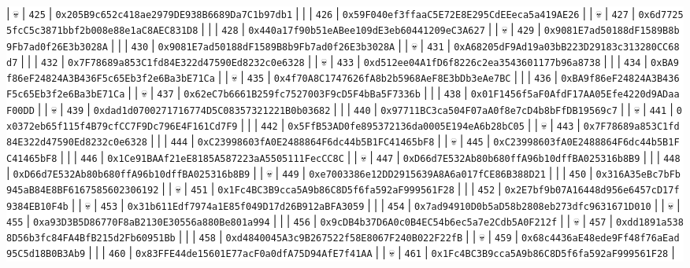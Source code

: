 | 💀 | `425` | `0x205B9c652c418ae2979DE938B6689Da7C1b97db1` |
|  | `426` | `0x59F040ef3ffaaC5E72E8E295CdEEeca5a419AE26` |
| 💀 | `427` | `0x6d77255fcC5c3871bbf2b008e88e1aC8AEC831D8` |
|  | `428` | `0x440a17f90b51eABee109dE3eb60441209eC3A627` |
| 💀 | `429` | `0x9081E7ad50188dF1589B8b9Fb7ad0f26E3b3028A` |
|  | `430` | `0x9081E7ad50188dF1589B8b9Fb7ad0f26E3b3028A` |
| 💀 | `431` | `0xA68205dF9Ad19a03bB223D29183c313280CC68d7` |
|  | `432` | `0x7F78689a853C1fd84E322d47590Ed8232c0e6328` |
| 💀 | `433` | `0xd512ee04A1fD6f8226c2ea3543601177b96a8738` |
|  | `434` | `0xBA9f86eF24824A3B436F5c65Eb3f2e6Ba3bE71Ca` |
| 💀 | `435` | `0x4f70A8C1747626fA8b2b5968AeF8E3bDb3eAe7BC` |
|  | `436` | `0xBA9f86eF24824A3B436F5c65Eb3f2e6Ba3bE71Ca` |
| 💀 | `437` | `0x62eC7b6661B259fc7527003F9cD5F4bBa5F7336b` |
|  | `438` | `0x01F1456f5aF0AfdF17AA05Efe4220d9ADaaF00DD` |
| 💀 | `439` | `0xdad1d0700271716774D5C08357321221B0b03682` |
|  | `440` | `0x97711BC3ca504F07aA0f8e7cD4b8bFfDB19569c7` |
| 💀 | `441` | `0x0372eb65f115f4B79cfCC7F9Dc796E4F161Cd7F9` |
|  | `442` | `0x5FfB53AD0fe895372136da0005E194eA6b28bC05` |
| 💀 | `443` | `0x7F78689a853C1fd84E322d47590Ed8232c0e6328` |
|  | `444` | `0xC23998603fA0E2488864F6dc44b5B1FC41465bF8` |
| 💀 | `445` | `0xC23998603fA0E2488864F6dc44b5B1FC41465bF8` |
|  | `446` | `0x1Ce91BAAf21eE8185A587223aA5505111FecCC8C` |
| 💀 | `447` | `0xD66d7E532Ab80b680ffA96b10dffBA025316b8B9` |
|  | `448` | `0xD66d7E532Ab80b680ffA96b10dffBA025316b8B9` |
| 💀 | `449` | `0xe7003386e12DD2915639A8A6a017fCE86B388D21` |
|  | `450` | `0x316A35eBc7bFb945aB84E8BF6167585602306192` |
| 💀 | `451` | `0x1Fc4BC3B9cca5A9b86C8D5f6fa592aF999561F28` |
|  | `452` | `0x2E7bf9b07A16448d956e6457cD17f9384EB10F4b` |
| 💀 | `453` | `0x31b611Edf7974a1E85f049D17d26B912aBFA3059` |
|  | `454` | `0x7ad94910D0b5aD58b2808eb273dfc9631671D010` |
| 💀 | `455` | `0xa93D3B5D86770F8aB2130E30556a880Be801a994` |
|  | `456` | `0x9cDB4b37D6A0c0B4EC54b6ec5a7e2Cdb5A0F212f` |
| 💀 | `457` | `0xdd1891a5388D56b3fc84FA4BfB215d2Fb60951Bb` |
|  | `458` | `0xd4840045A3c9B267522f58E8067F240B022F22fB` |
| 💀 | `459` | `0x68c4436aE48ede9Ff48f76aEad95C5d18B0B3Ab9` |
|  | `460` | `0x83FFE44de15601E77acF0a0dfA75D94AfE7f41AA` |
| 💀 | `461` | `0x1Fc4BC3B9cca5A9b86C8D5f6fa592aF999561F28` |
